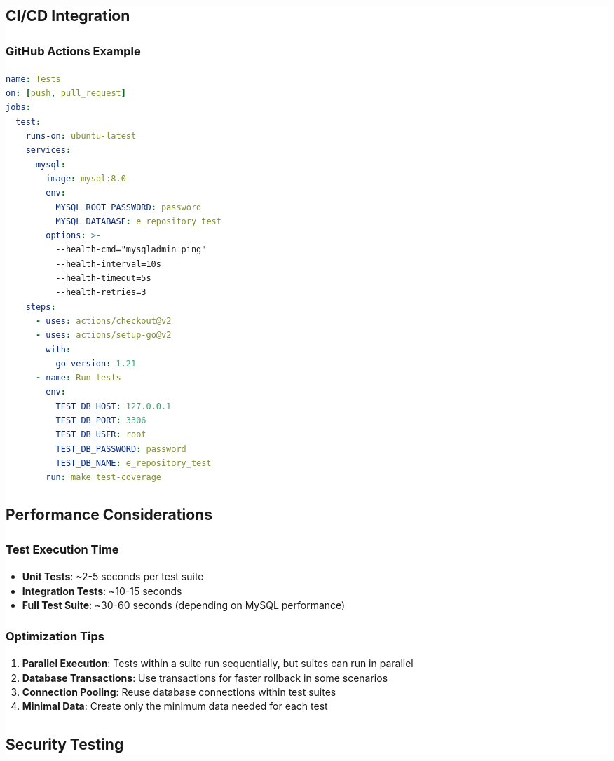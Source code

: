 ## CI/CD Integration

### GitHub Actions Example
```yaml
name: Tests
on: [push, pull_request]
jobs:
  test:
    runs-on: ubuntu-latest
    services:
      mysql:
        image: mysql:8.0
        env:
          MYSQL_ROOT_PASSWORD: password
          MYSQL_DATABASE: e_repository_test
        options: >-
          --health-cmd="mysqladmin ping"
          --health-interval=10s
          --health-timeout=5s
          --health-retries=3
    steps:
      - uses: actions/checkout@v2
      - uses: actions/setup-go@v2
        with:
          go-version: 1.21
      - name: Run tests
        env:
          TEST_DB_HOST: 127.0.0.1
          TEST_DB_PORT: 3306
          TEST_DB_USER: root
          TEST_DB_PASSWORD: password
          TEST_DB_NAME: e_repository_test
        run: make test-coverage
```

## Performance Considerations

### Test Execution Time
- **Unit Tests**: ~2-5 seconds per test suite
- **Integration Tests**: ~10-15 seconds
- **Full Test Suite**: ~30-60 seconds (depending on MySQL performance)

### Optimization Tips
1. **Parallel Execution**: Tests within a suite run sequentially, but suites can run in parallel
2. **Database Transactions**: Use transactions for faster rollback in some scenarios
3. **Connection Pooling**: Reuse database connections within test suites
4. **Minimal Data**: Create only the minimum data needed for each test

## Security Testing
